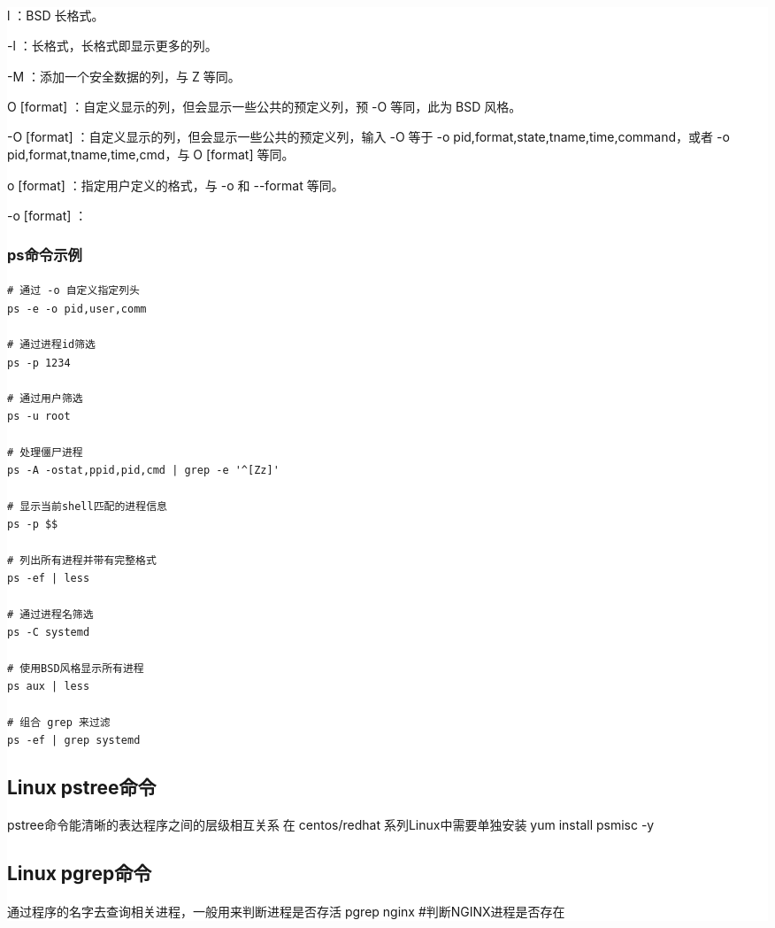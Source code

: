 l ：BSD 长格式。

-l ：长格式，长格式即显示更多的列。

-M ：添加一个安全数据的列，与 Z 等同。

O [format] ：自定义显示的列，但会显示一些公共的预定义列，预 -O 等同，此为 BSD 风格。

-O [format] ：自定义显示的列，但会显示一些公共的预定义列，输入 -O 等于 -o pid,format,state,tname,time,command，或者 -o pid,format,tname,time,cmd，与 O [format] 等同。

o [format] ：指定用户定义的格式，与 -o 和 --format 等同。

-o [format] ：

###  ps命令示例

``` shell
# 通过 -o 自定义指定列头
ps -e -o pid,user,comm

# 通过进程id筛选
ps -p 1234

# 通过用户筛选
ps -u root

# 处理僵尸进程
ps -A -ostat,ppid,pid,cmd | grep -e '^[Zz]'

# 显示当前shell匹配的进程信息
ps -p $$

# 列出所有进程并带有完整格式
ps -ef | less

# 通过进程名筛选
ps -C systemd

# 使用BSD风格显示所有进程
ps aux | less

# 组合 grep 来过滤
ps -ef | grep systemd

```

## Linux pstree命令

pstree命令能清晰的表达程序之间的层级相互关系
在 centos/redhat 系列Linux中需要单独安装
yum install psmisc -y 

## Linux pgrep命令
通过程序的名字去查询相关进程，一般用来判断进程是否存活
pgrep nginx #判断NGINX进程是否存在
